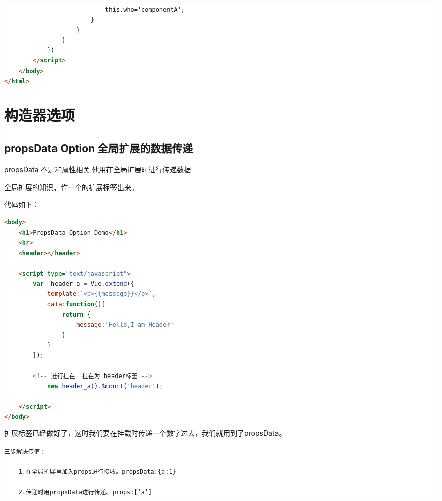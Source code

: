 ```html
                            this.who='componentA';
                        }
                    }
                }
            })
        </script>
    </body>
</html>
```





# 构造器选项

## propsData Option 全局扩展的数据传递

propsData 不是和属性相关  他用在全局扩展时进行传递数据

全局扩展的知识，作一个的扩展标签出来。

代码如下：

```html
<body>
    <h1>PropsData Option Demo</h1>
    <hr>
    <header></header>

    <script type="text/javascript">
        var  header_a = Vue.extend({
            template:`<p>{{message}}</p>`,
            data:function(){
                return {
                    message:'Hello,I am Header'
                }
            }
        }); 

        <!-- 进行挂在  挂在为 header标签 -->
            new header_a().$mount('header');

    </script>
</body>
```

​    扩展标签已经做好了，这时我们要在挂载时传递一个数字过去，我们就用到了propsData。


    三步解决传值：
    
        1.在全局扩展里加入props进行接收。propsData:{a:1} 
    
        2.传递时用propsData进行传递。props:[‘a’] 
    